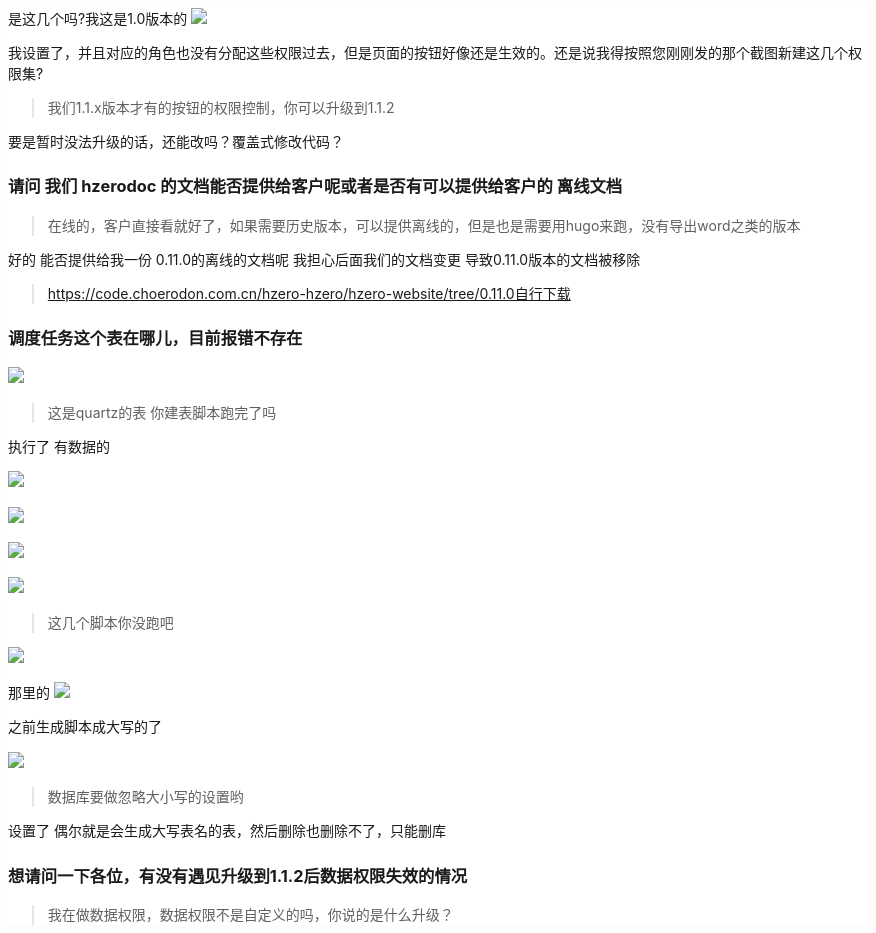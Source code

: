 
是这几个吗?我这是1.0版本的
![](https://img2018.cnblogs.com/blog/1231979/201912/1231979-20191220202849492-1265788841.png)

我设置了，并且对应的角色也没有分配这些权限过去，但是页面的按钮好像还是生效的。还是说我得按照您刚刚发的那个截图新建这几个权限集?

>我们1.1.x版本才有的按钮的权限控制，你可以升级到1.1.2

要是暂时没法升级的话，还能改吗？覆盖式修改代码？


### 请问 我们 hzerodoc 的文档能否提供给客户呢或者是否有可以提供给客户的 离线文档

>在线的，客户直接看就好了，如果需要历史版本，可以提供离线的，但是也是需要用hugo来跑，没有导出word之类的版本

好的  能否提供给我一份 0.11.0的离线的文档呢 我担心后面我们的文档变更 导致0.11.0版本的文档被移除

>https://code.choerodon.com.cn/hzero-hzero/hzero-website/tree/0.11.0自行下载



### 调度任务这个表在哪儿，目前报错不存在

![](https://img2018.cnblogs.com/blog/1231979/201912/1231979-20191220202941382-145439893.png)

>这是quartz的表 你建表脚本跑完了吗

执行了
有数据的

![](https://img2018.cnblogs.com/blog/1231979/201912/1231979-20191220203050337-1811365604.png)

![](https://img2018.cnblogs.com/blog/1231979/201912/1231979-20191220203027535-841998437.png)

![](https://img2018.cnblogs.com/blog/1231979/201912/1231979-20191220203105696-1767003913.png)

![](https://img2018.cnblogs.com/blog/1231979/201912/1231979-20191220203250281-100744755.png)

>这几个脚本你没跑吧

![](https://img2018.cnblogs.com/blog/1231979/201912/1231979-20191220203130671-485629858.png)


那里的
![](https://img2018.cnblogs.com/blog/1231979/201912/1231979-20191220203312572-1593443541.png)

之前生成脚本成大写的了

![](https://img2018.cnblogs.com/blog/1231979/201912/1231979-20191220203328912-847537058.png)

> 数据库要做忽略大小写的设置哟

设置了 偶尔就是会生成大写表名的表，然后删除也删除不了，只能删库


### 想请问一下各位，有没有遇见升级到1.1.2后数据权限失效的情况
>我在做数据权限，数据权限不是自定义的吗，你说的是什么升级？

